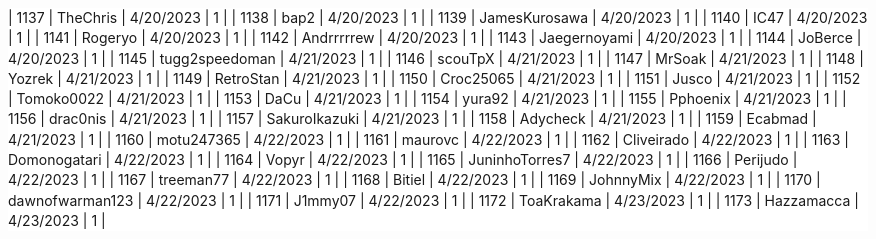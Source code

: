 | 1137 | TheChris             | 4/20/2023     | 1                |
| 1138 | bap2                 | 4/20/2023     | 1                |
| 1139 | JamesKurosawa        | 4/20/2023     | 1                |
| 1140 | IC47                 | 4/20/2023     | 1                |
| 1141 | Rogeryo              | 4/20/2023     | 1                |
| 1142 | Andrrrrrew           | 4/20/2023     | 1                |
| 1143 | Jaegernoyami         | 4/20/2023     | 1                |
| 1144 | JoBerce              | 4/20/2023     | 1                |
| 1145 | tugg2speedoman       | 4/21/2023     | 1                |
| 1146 | scouTpX              | 4/21/2023     | 1                |
| 1147 | MrSoak               | 4/21/2023     | 1                |
| 1148 | Yozrek               | 4/21/2023     | 1                |
| 1149 | RetroStan            | 4/21/2023     | 1                |
| 1150 | Croc25065            | 4/21/2023     | 1                |
| 1151 | Jusco                | 4/21/2023     | 1                |
| 1152 | Tomoko0022           | 4/21/2023     | 1                |
| 1153 | DaCu                 | 4/21/2023     | 1                |
| 1154 | yura92               | 4/21/2023     | 1                |
| 1155 | Pphoenix             | 4/21/2023     | 1                |
| 1156 | drac0nis             | 4/21/2023     | 1                |
| 1157 | SakuroIkazuki        | 4/21/2023     | 1                |
| 1158 | Adycheck             | 4/21/2023     | 1                |
| 1159 | Ecabmad              | 4/21/2023     | 1                |
| 1160 | motu247365           | 4/22/2023     | 1                |
| 1161 | maurovc              | 4/22/2023     | 1                |
| 1162 | Cliveirado           | 4/22/2023     | 1                |
| 1163 | Domonogatari         | 4/22/2023     | 1                |
| 1164 | Vopyr                | 4/22/2023     | 1                |
| 1165 | JuninhoTorres7       | 4/22/2023     | 1                |
| 1166 | Perijudo             | 4/22/2023     | 1                |
| 1167 | treeman77            | 4/22/2023     | 1                |
| 1168 | Bitiel               | 4/22/2023     | 1                |
| 1169 | JohnnyMix            | 4/22/2023     | 1                |
| 1170 | dawnofwarman123      | 4/22/2023     | 1                |
| 1171 | J1mmy07              | 4/22/2023     | 1                |
| 1172 | ToaKrakama           | 4/23/2023     | 1                |
| 1173 | Hazzamacca           | 4/23/2023     | 1                |